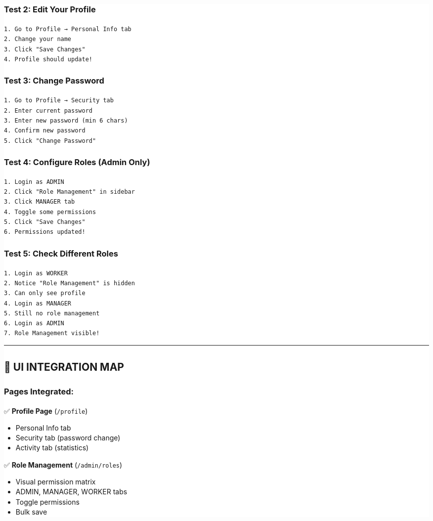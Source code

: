 ### Test 2: Edit Your Profile
```
1. Go to Profile → Personal Info tab
2. Change your name
3. Click "Save Changes"
4. Profile should update!
```

### Test 3: Change Password
```
1. Go to Profile → Security tab
2. Enter current password
3. Enter new password (min 6 chars)
4. Confirm new password
5. Click "Change Password"
```

### Test 4: Configure Roles (Admin Only)
```
1. Login as ADMIN
2. Click "Role Management" in sidebar
3. Click MANAGER tab
4. Toggle some permissions
5. Click "Save Changes"
6. Permissions updated!
```

### Test 5: Check Different Roles
```
1. Login as WORKER
2. Notice "Role Management" is hidden
3. Can only see profile
4. Login as MANAGER
5. Still no role management
6. Login as ADMIN
7. Role Management visible!
```

---

## 📱 UI INTEGRATION MAP

### Pages Integrated:

✅ **Profile Page** (`/profile`)
- Personal Info tab
- Security tab (password change)
- Activity tab (statistics)

✅ **Role Management** (`/admin/roles`)
- Visual permission matrix
- ADMIN, MANAGER, WORKER tabs
- Toggle permissions
- Bulk save

